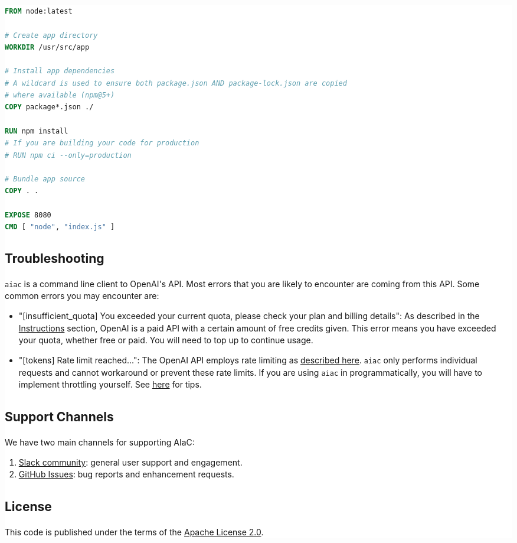 ```Dockerfile
FROM node:latest

# Create app directory
WORKDIR /usr/src/app

# Install app dependencies
# A wildcard is used to ensure both package.json AND package-lock.json are copied
# where available (npm@5+)
COPY package*.json ./

RUN npm install
# If you are building your code for production
# RUN npm ci --only=production

# Bundle app source
COPY . .

EXPOSE 8080
CMD [ "node", "index.js" ]
```

## Troubleshooting

`aiac` is a command line client to OpenAI's API. Most errors that you are likely
to encounter are coming from this API. Some common errors you may encounter are:

- "[insufficient_quota] You exceeded your current quota, please check your plan and billing details":
  As described in the [Instructions](#instructions) section, OpenAI is a paid API with a certain
  amount of free credits given. This error means you have exceeded your quota,
  whether free or paid. You will need to top up to continue usage.

- "[tokens] Rate limit reached...":
  The OpenAI API employs rate limiting as [described here](https://platform.openai.com/docs/guides/rate-limits/request-increase). `aiac` only performs
  individual requests and cannot workaround or prevent these rate limits. If
  you are using `aiac` in programmatically, you will have to implement throttling
  yourself. See [here](https://github.com/openai/openai-cookbook/blob/main/examples/How_to_handle_rate_limits.ipynb) for tips.

## Support Channels

We have two main channels for supporting AIaC:

1. [Slack community](https://join.slack.com/t/firefly-community/shared_invite/zt-1m0d5c740-EhHAAFV5mhYBNXxcMWJp7g): general user support and engagement.
2. [GitHub Issues](https://github.com/gofireflyio/aiac/issues): bug reports and enhancement requests.

## License

This code is published under the terms of the [Apache License 2.0](/LICENSE).
 
